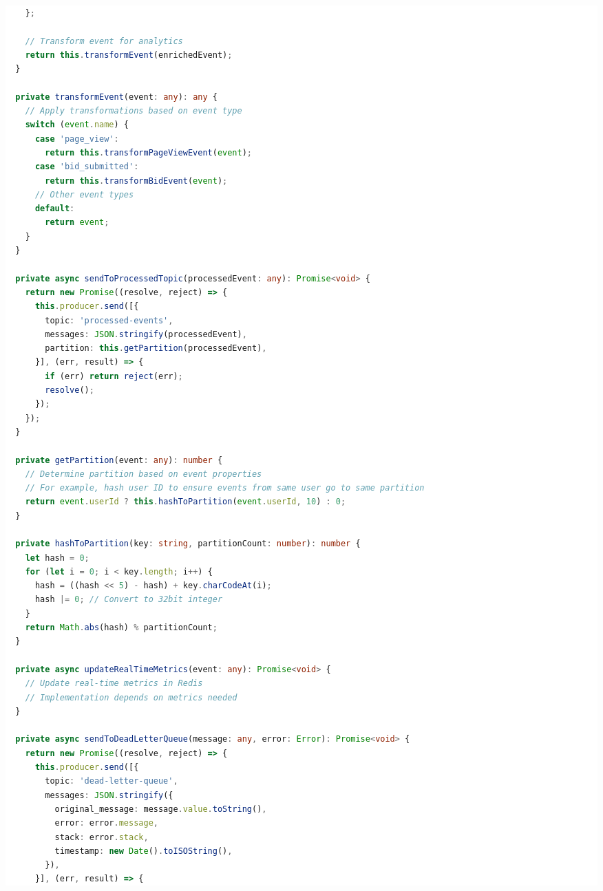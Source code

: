```typescript
    };
    
    // Transform event for analytics
    return this.transformEvent(enrichedEvent);
  }
  
  private transformEvent(event: any): any {
    // Apply transformations based on event type
    switch (event.name) {
      case 'page_view':
        return this.transformPageViewEvent(event);
      case 'bid_submitted':
        return this.transformBidEvent(event);
      // Other event types
      default:
        return event;
    }
  }
  
  private async sendToProcessedTopic(processedEvent: any): Promise<void> {
    return new Promise((resolve, reject) => {
      this.producer.send([{
        topic: 'processed-events',
        messages: JSON.stringify(processedEvent),
        partition: this.getPartition(processedEvent),
      }], (err, result) => {
        if (err) return reject(err);
        resolve();
      });
    });
  }
  
  private getPartition(event: any): number {
    // Determine partition based on event properties
    // For example, hash user ID to ensure events from same user go to same partition
    return event.userId ? this.hashToPartition(event.userId, 10) : 0;
  }
  
  private hashToPartition(key: string, partitionCount: number): number {
    let hash = 0;
    for (let i = 0; i < key.length; i++) {
      hash = ((hash << 5) - hash) + key.charCodeAt(i);
      hash |= 0; // Convert to 32bit integer
    }
    return Math.abs(hash) % partitionCount;
  }
  
  private async updateRealTimeMetrics(event: any): Promise<void> {
    // Update real-time metrics in Redis
    // Implementation depends on metrics needed
  }
  
  private async sendToDeadLetterQueue(message: any, error: Error): Promise<void> {
    return new Promise((resolve, reject) => {
      this.producer.send([{
        topic: 'dead-letter-queue',
        messages: JSON.stringify({
          original_message: message.value.toString(),
          error: error.message,
          stack: error.stack,
          timestamp: new Date().toISOString(),
        }),
      }], (err, result) => {
```